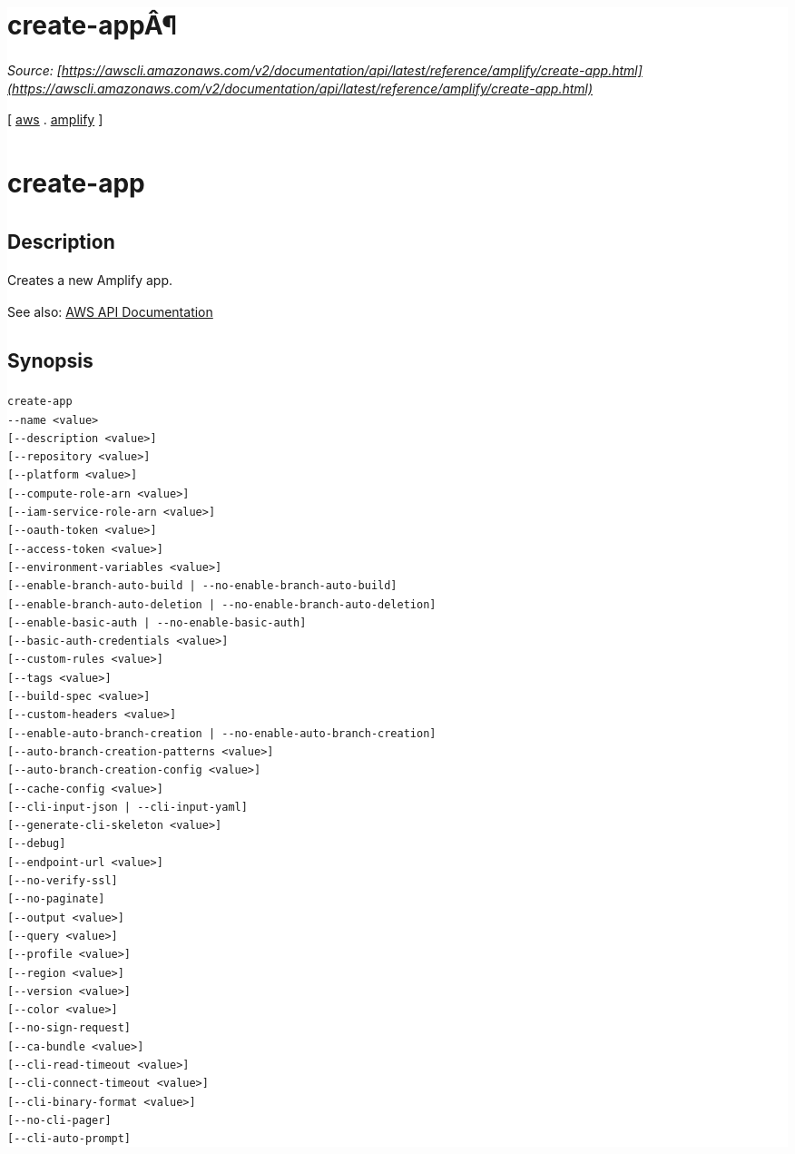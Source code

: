# create-appÂ¶

*Source: [https://awscli.amazonaws.com/v2/documentation/api/latest/reference/amplify/create-app.html](https://awscli.amazonaws.com/v2/documentation/api/latest/reference/amplify/create-app.html)*

[ [aws](https://awscli.amazonaws.com/v2/documentation/api/latest/reference/index.html#cli-aws) . [amplify](https://awscli.amazonaws.com/v2/documentation/api/latest/reference/amplify/index.html#cli-aws-amplify) ]

# create-app

## Description

Creates a new Amplify app.

See also: [AWS API Documentation](https://docs.aws.amazon.com/goto/WebAPI/amplify-2017-07-25/CreateApp)

## Synopsis

```
create-app
--name <value>
[--description <value>]
[--repository <value>]
[--platform <value>]
[--compute-role-arn <value>]
[--iam-service-role-arn <value>]
[--oauth-token <value>]
[--access-token <value>]
[--environment-variables <value>]
[--enable-branch-auto-build | --no-enable-branch-auto-build]
[--enable-branch-auto-deletion | --no-enable-branch-auto-deletion]
[--enable-basic-auth | --no-enable-basic-auth]
[--basic-auth-credentials <value>]
[--custom-rules <value>]
[--tags <value>]
[--build-spec <value>]
[--custom-headers <value>]
[--enable-auto-branch-creation | --no-enable-auto-branch-creation]
[--auto-branch-creation-patterns <value>]
[--auto-branch-creation-config <value>]
[--cache-config <value>]
[--cli-input-json | --cli-input-yaml]
[--generate-cli-skeleton <value>]
[--debug]
[--endpoint-url <value>]
[--no-verify-ssl]
[--no-paginate]
[--output <value>]
[--query <value>]
[--profile <value>]
[--region <value>]
[--version <value>]
[--color <value>]
[--no-sign-request]
[--ca-bundle <value>]
[--cli-read-timeout <value>]
[--cli-connect-timeout <value>]
[--cli-binary-format <value>]
[--no-cli-pager]
[--cli-auto-prompt]
```